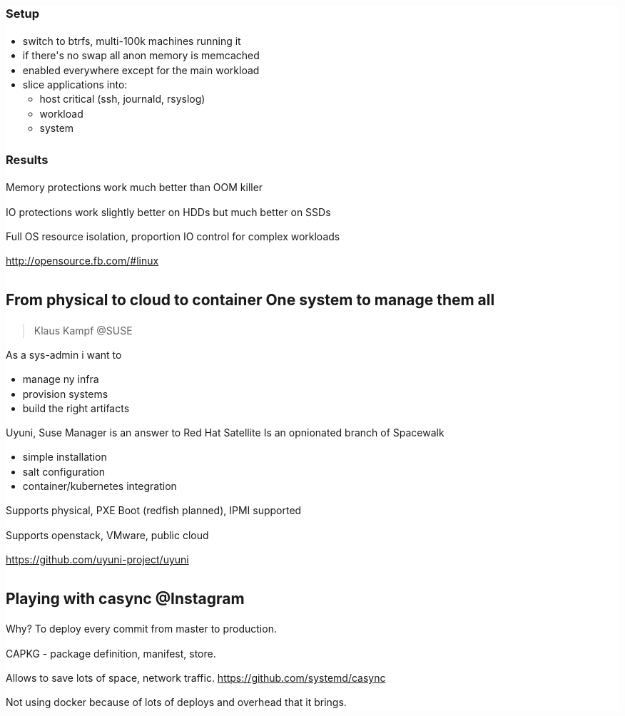 ### Setup
* switch to btrfs, multi-100k machines running it
* if there's no swap all anon memory is memcached
* enabled everywhere except for the main workload
* slice applications into:
    *  host critical (ssh, journald, rsyslog)
    * workload
    * system

### Results

Memory protections work much better than OOM killer

IO protections work slightly better on HDDs but much better on SSDs

Full OS resource isolation, proportion IO control for complex workloads

http://opensource.fb.com/#linux


## From physical to cloud to container One system to manage them all

> Klaus Kampf @SUSE

As a sys-admin i want to 
 * manage ny infra
 * provision systems
 * build the right artifacts

 Uyuni, Suse Manager is an answer to Red Hat Satellite Is an opnionated branch
 of Spacewalk
 * simple installation
 * salt configuration
 * container/kubernetes integration

Supports physical, PXE Boot (redfish planned), IPMI supported

Supports openstack, VMware, public cloud

https://github.com/uyuni-project/uyuni


## Playing with casync @Instagram

Why?  To deploy every commit from master to production.

CAPKG - package definition, manifest, store.

Allows to save lots of space, network traffic.
https://github.com/systemd/casync

Not using docker because of lots of deploys and overhead that it brings.